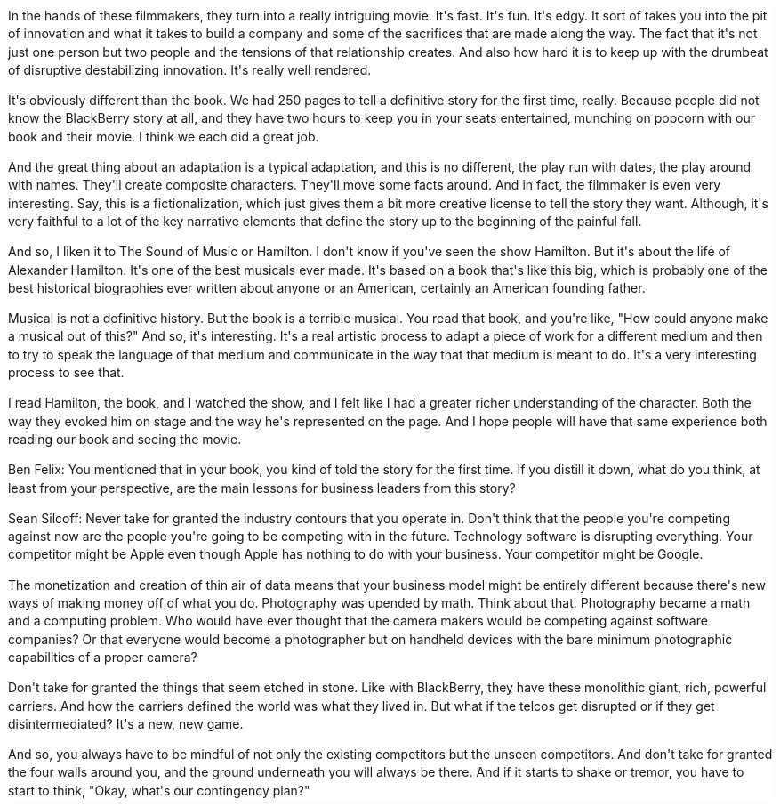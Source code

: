 In the hands of these filmmakers, they turn into a really intriguing movie. It's fast. It's fun. It's edgy. It sort of takes you into the pit of innovation and what it takes to build a company and some of the sacrifices that are made along the way. The fact that it's not just one person but two people and the tensions of that relationship creates. And also how hard it is to keep up with the drumbeat of disruptive destabilizing innovation. It's really well rendered. 

It's obviously different than the book. We had 250 pages to tell a definitive story for the first time, really. Because people did not know the BlackBerry story at all, and they have two hours to keep you in your seats entertained, munching on popcorn with our book and their movie. I think we each did a great job. 

And the great thing about an adaptation is a typical adaptation, and this is no different, the play run with dates, the play around with names. They'll create composite characters. They'll move some facts around. And in fact, the filmmaker is even very interesting. Say, this is a fictionalization, which just gives them a bit more creative license to tell the story they want. Although, it's very faithful to a lot of the key narrative elements that define the story up to the beginning of the painful fall. 

And so, I liken it to The Sound of Music or Hamilton. I don't know if you've seen the show Hamilton. But it's about the life of Alexander Hamilton. It's one of the best musicals ever made. It's based on a book that's like this big, which is probably one of the best historical biographies ever written about anyone or an American, certainly an American founding father.

Musical is not a definitive history. But the book is a terrible musical. You read that book, and you're like, "How could anyone make a musical out of this?" And so, it's interesting. It's a real artistic process to adapt a piece of work for a different medium and then to try to speak the language of that medium and communicate in the way that that medium is meant to do. It's a very interesting process to see that. 

I read Hamilton, the book, and I watched the show, and I felt like I had a greater richer understanding of the character. Both the way they evoked him on stage and the way he's represented on the page. And I hope people will have that same experience both reading our book and seeing the movie. 

Ben Felix: You mentioned that in your book, you kind of told the story for the first time. If you distill it down, what do you think, at least from your perspective, are the main lessons for business leaders from this story? 

Sean Silcoff: Never take for granted the industry contours that you operate in. Don't think that the people you're competing against now are the people you're going to be competing with in the future. Technology software is disrupting everything. Your competitor might be Apple even though Apple has nothing to do with your business. Your competitor might be Google. 

The monetization and creation of thin air of data means that your business model might be entirely different because there's new ways of making money off of what you do. Photography was upended by math. Think about that. Photography became a math and a computing problem. Who would have ever thought that the camera makers would be competing against software companies? Or that everyone would become a photographer but on handheld devices with the bare minimum photographic capabilities of a proper camera? 

Don't take for granted the things that seem etched in stone. Like with BlackBerry, they have these monolithic giant, rich, powerful carriers. And how the carriers defined the world was what they lived in. But what if the telcos get disrupted or if they get disintermediated? It's a new, new game. 

And so, you always have to be mindful of not only the existing competitors but the unseen competitors. And don't take for granted the four walls around you, and the ground underneath you will always be there. And if it starts to shake or tremor, you have to start to think, "Okay, what's our contingency plan?" 

